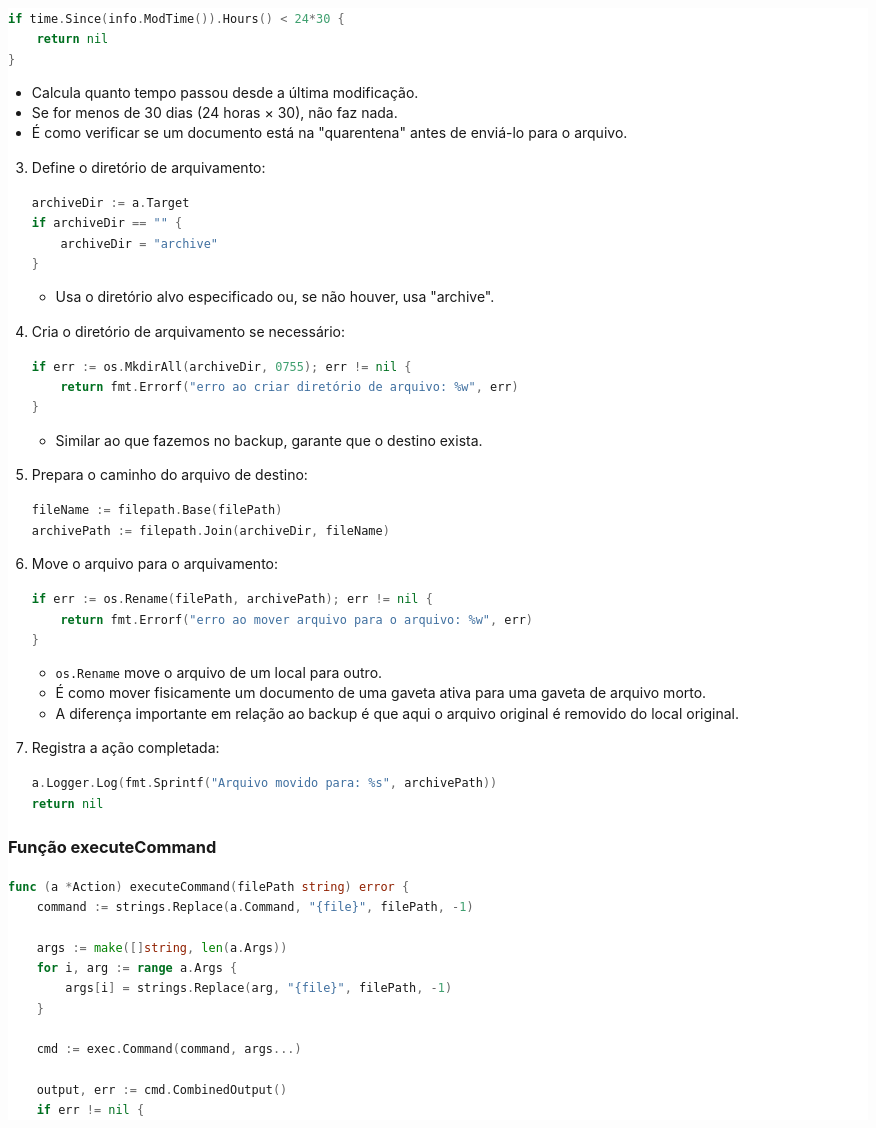    ```go
   if time.Since(info.ModTime()).Hours() < 24*30 {
       return nil
   }
   ```

   - Calcula quanto tempo passou desde a última modificação.
   - Se for menos de 30 dias (24 horas × 30), não faz nada.
   - É como verificar se um documento está na "quarentena" antes de enviá-lo para o arquivo.

3. Define o diretório de arquivamento:

   ```go
   archiveDir := a.Target
   if archiveDir == "" {
       archiveDir = "archive"
   }
   ```

   - Usa o diretório alvo especificado ou, se não houver, usa "archive".

4. Cria o diretório de arquivamento se necessário:

   ```go
   if err := os.MkdirAll(archiveDir, 0755); err != nil {
       return fmt.Errorf("erro ao criar diretório de arquivo: %w", err)
   }
   ```

   - Similar ao que fazemos no backup, garante que o destino exista.

5. Prepara o caminho do arquivo de destino:

   ```go
   fileName := filepath.Base(filePath)
   archivePath := filepath.Join(archiveDir, fileName)
   ```

6. Move o arquivo para o arquivamento:

   ```go
   if err := os.Rename(filePath, archivePath); err != nil {
       return fmt.Errorf("erro ao mover arquivo para o arquivo: %w", err)
   }
   ```

   - `os.Rename` move o arquivo de um local para outro.
   - É como mover fisicamente um documento de uma gaveta ativa para uma gaveta de arquivo morto.
   - A diferença importante em relação ao backup é que aqui o arquivo original é removido do local original.

7. Registra a ação completada:
   ```go
   a.Logger.Log(fmt.Sprintf("Arquivo movido para: %s", archivePath))
   return nil
   ```

### Função executeCommand

```go
func (a *Action) executeCommand(filePath string) error {
	command := strings.Replace(a.Command, "{file}", filePath, -1)

	args := make([]string, len(a.Args))
	for i, arg := range a.Args {
		args[i] = strings.Replace(arg, "{file}", filePath, -1)
	}

	cmd := exec.Command(command, args...)

	output, err := cmd.CombinedOutput()
	if err != nil {
```